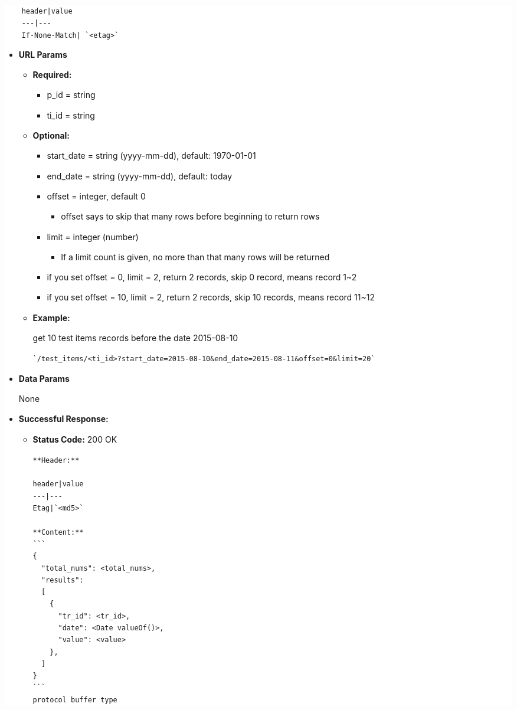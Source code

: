         header|value
        ---|---
        If-None-Match| `<etag>`

* **URL Params**

    * **Required:**

        * p_id = string

        * ti_id = string

    * **Optional:**

        * start_date = string (yyyy-mm-dd), default: 1970-01-01

        * end_date = string (yyyy-mm-dd), default: today

        * offset = integer, default 0
          * offset says to skip that many rows before beginning to return rows

        * limit = integer (number)
          * If a limit count is given, no more than that many rows will be returned

        * if you set offset = 0, limit = 2, return 2 records, skip 0 record, means record 1~2

        * if you set offset = 10, limit = 2, return 2 records, skip 10 records, means record 11~12

    * **Example:**

         get 10 test items records before the date 2015-08-10

          `/test_items/<ti_id>?start_date=2015-08-10&end_date=2015-08-11&offset=0&limit=20`

* **Data Params**

    None

* **Successful Response:**

  * **Status Code:** 200 OK

        **Header:**

        header|value
        ---|---
        Etag|`<md5>`

        **Content:**
        ```
        {
          "total_nums": <total_nums>,
          "results":
          [
            {
              "tr_id": <tr_id>,
              "date": <Date valueOf()>,
              "value": <value>
            },
          ]
        }
        ```
        protocol buffer type
